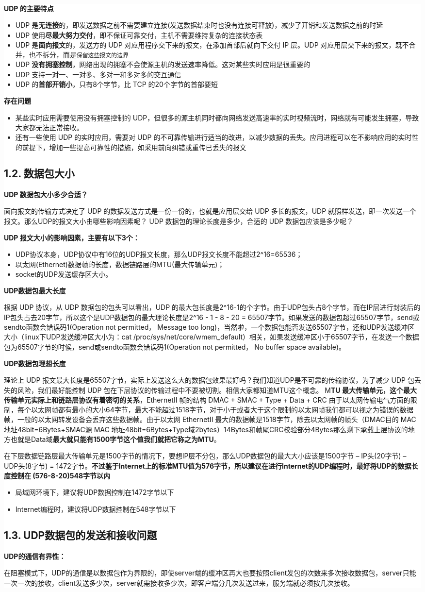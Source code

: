 **UDP 的主要特点**

- UDP 是**无连接**的，即发送数据之前不需要建立连接(发送数据结束时也没有连接可释放)，减少了开销和发送数据之前的时延
- UDP 使用**尽最大努力交付**，即不保证可靠交付，主机不需要维持复杂的连接状态表
- UDP 是**面向报文**的，发送方的 UDP 对应用程序交下来的报文，在添加首部后就向下交付 IP 层。UDP 对应用层交下来的报文，既不合并，也不拆分，而是`保留这些报文的边界`
- UDP **没有拥塞控制**，网络出现的拥塞不会使源主机的发送速率降低。这对某些实时应用是很重要的
- UDP 支持一对一、一对多、多对一和多对多的交互通信
- UDP 的**首部开销小**，只有8个字节，比 TCP 的20个字节的首部要短

**存在问题**

- 某些实时应用需要使用没有拥塞控制的 UDP，但很多的源主机同时都向网络发送高速率的实时视频流时，网络就有可能发生拥塞，导致大家都无法正常接收。
- 还有一些使用 UDP 的实时应用，需要对 UDP 的不可靠传输进行适当的改进，以减少数据的丢失。应用进程可以在不影响应用的实时性的前提下，增加一些提高可靠性的措施，如采用前向纠错或重传已丢失的报文

## 1.2. 数据包大小

**UDP 数据包大小多少合适？**

面向报文的传输方式决定了 UDP 的数据发送方式是一份一份的，也就是应用层交给 UDP 多长的报文，UDP 就照样发送，即一次发送一个报文。那么UDP的报文大小由哪些影响因素呢？ UDP 数据包的理论长度是多少，合适的 UDP 数据包应该是多少呢？

**UDP 报文大小的影响因素，主要有以下3个：**

- UDP协议本身，UDP协议中有16位的UDP报文长度，那么UDP报文长度不能超过2^16=65536；
- 以太网(Ethernet)数据帧的长度，数据链路层的MTU(最大传输单元)；
- socket的UDP发送缓存区大小。

**UDP数据包最大长度**

根据 UDP 协议，从 UDP 数据包的包头可以看出，UDP  的最大包长度是2^16-1的个字节。由于UDP包头占8个字节，而在IP层进行封装后的IP包头占去20字节，所以这个是UDP数据包的最大理论长度是2^16 - 1 - 8 - 20 = 65507字节。如果发送的数据包超过65507字节，send或sendto函数会错误码1(Operation  not permitted， Message too  long)，当然啦，一个数据包能否发送65507字节，还和UDP发送缓冲区大小（linux下UDP发送缓冲区大小为：cat  /proc/sys/net/core/wmem_default）相关，如果发送缓冲区小于65507字节，在发送一个数据包为65507字节的时候，send或sendto函数会错误码1(Operation not permitted， No buffer space available)。

**UDP数据包理想长度**

理论上 UDP 报文最大长度是65507字节，实际上发送这么大的数据包效果最好吗？我们知道UDP是不可靠的传输协议，为了减少 UDP  包丢失的风险，我们最好能控制 UDP 包在下层协议的传输过程中不要被切割。相信大家都知道MTU这个概念。 M**TU  最大传输单元，这个最大传输单元实际上和链路层协议有着密切的关系**，EthernetII 帧的结构 DMAC + SMAC + Type +  Data + CRC  由于以太网传输电气方面的限制，每个以太网帧都有最小的大小64字节，最大不能超过1518字节，对于小于或者大于这个限制的以太网帧我们都可以视之为错误的数据帧，一般的以太网转发设备会丢弃这些数据帧。由于以太网 EthernetII 最大的数据帧是1518字节，除去以太网帧的帧头（DMAC目的 MAC 地址48bit=6Bytes+SMAC源 MAC  地址48bit=6Bytes+Type域2bytes）14Bytes和帧尾CRC校验部分4Bytes那么剩下承载上层协议的地方也就是Data域**最大就只能有1500字节这个值我们就把它称之为MTU**。

在下层数据链路层最大传输单元是1500字节的情况下，要想IP层不分包，那么UDP数据包的最大大小应该是1500字节 – IP头(20字节) –  UDP头(8字节) =  1472字节。**不过鉴于Internet上的标准MTU值为576字节，所以建议在进行Internet的UDP编程时，最好将UDP的数据长度控制在  (576-8-20)548字节以内**

- 局域网环境下，建议将UDP数据控制在1472字节以下

- Internet编程时，建议将UDP数据控制在548字节以下

## 1.3. UDP数据包的发送和接收问题

**UDP的通信有界性：**

在阻塞模式下，UDP的通信是以数据包作为界限的，即使server端的缓冲区再大也要按照client发包的次数来多次接收数据包，server只能一次一次的接收，client发送多少次，server就需接收多少次，即客户端分几次发送过来，服务端就必须按几次接收。
